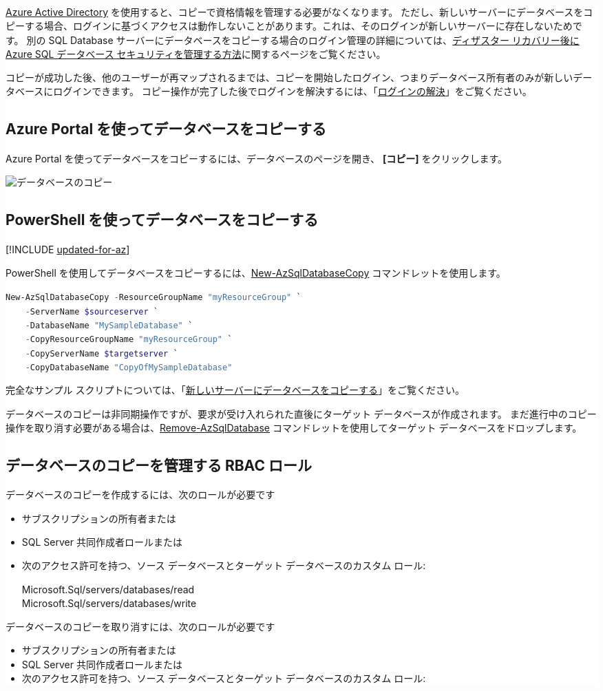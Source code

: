 [Azure Active Directory](../active-directory/fundamentals/active-directory-whatis.md) を使用すると、コピーで資格情報を管理する必要がなくなります。 ただし、新しいサーバーにデータベースをコピーする場合、ログインに基づくアクセスは動作しないことがあります。これは、そのログインが新しいサーバーに存在しないためです。 別の SQL Database サーバーにデータベースをコピーする場合のログイン管理の詳細については、[ディザスター リカバリー後に Azure SQL データベース セキュリティを管理する方法](sql-database-geo-replication-security-config.md)に関するページをご覧ください。 

コピーが成功した後、他のユーザーが再マップされるまでは、コピーを開始したログイン、つまりデータベース所有者のみが新しいデータベースにログインできます。 コピー操作が完了した後でログインを解決するには、「[ログインの解決](#resolve-logins)」をご覧ください。

## <a name="copy-a-database-by-using-the-azure-portal"></a>Azure Portal を使ってデータベースをコピーする

Azure Portal を使ってデータベースをコピーするには、データベースのページを開き、 **[コピー]** をクリックします。 

   ![データベースのコピー](./media/sql-database-copy/database-copy.png)

## <a name="copy-a-database-by-using-powershell"></a>PowerShell を使ってデータベースをコピーする

[!INCLUDE [updated-for-az](../../includes/updated-for-az.md)]

PowerShell を使用してデータベースをコピーするには、[New-AzSqlDatabaseCopy](/powershell/module/az.sql/new-azsqldatabasecopy) コマンドレットを使用します。 

```powershell
New-AzSqlDatabaseCopy -ResourceGroupName "myResourceGroup" `
    -ServerName $sourceserver `
    -DatabaseName "MySampleDatabase" `
    -CopyResourceGroupName "myResourceGroup" `
    -CopyServerName $targetserver `
    -CopyDatabaseName "CopyOfMySampleDatabase"
```

完全なサンプル スクリプトについては、「[新しいサーバーにデータベースをコピーする](scripts/sql-database-copy-database-to-new-server-powershell.md)」をご覧ください。

データベースのコピーは非同期操作ですが、要求が受け入れられた直後にターゲット データベースが作成されます。 まだ進行中のコピー操作を取り消す必要がある場合は、[Remove-AzSqlDatabase](/powershell/module/az.sql/new-azsqldatabase) コマンドレットを使用してターゲット データベースをドロップします。  

## <a name="rbac-roles-to-manage-database-copy"></a>データベースのコピーを管理する RBAC ロール

データベースのコピーを作成するには、次のロールが必要です

- サブスクリプションの所有者または
- SQL Server 共同作成者ロールまたは
- 次のアクセス許可を持つ、ソース データベースとターゲット データベースのカスタム ロール:

   Microsoft.Sql/servers/databases/read   
   Microsoft.Sql/servers/databases/write   

データベースのコピーを取り消すには、次のロールが必要です

- サブスクリプションの所有者または
- SQL Server 共同作成者ロールまたは
- 次のアクセス許可を持つ、ソース データベースとターゲット データベースのカスタム ロール:
